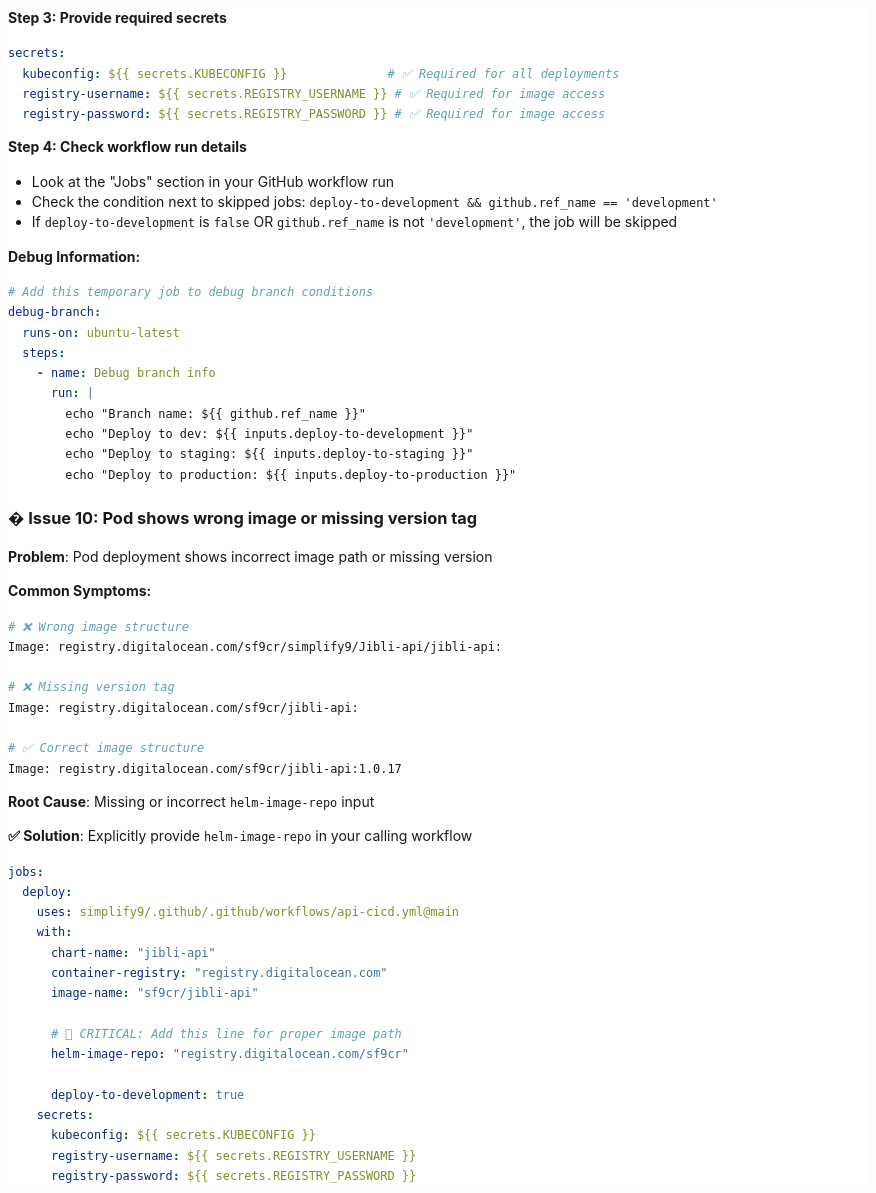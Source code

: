 **Step 3: Provide required secrets**
```yaml
secrets:
  kubeconfig: ${{ secrets.KUBECONFIG }}              # ✅ Required for all deployments
  registry-username: ${{ secrets.REGISTRY_USERNAME }} # ✅ Required for image access
  registry-password: ${{ secrets.REGISTRY_PASSWORD }} # ✅ Required for image access
```

**Step 4: Check workflow run details**
- Look at the "Jobs" section in your GitHub workflow run
- Check the condition next to skipped jobs: `deploy-to-development && github.ref_name == 'development'`
- If `deploy-to-development` is `false` OR `github.ref_name` is not `'development'`, the job will be skipped

**Debug Information:**
```yaml
# Add this temporary job to debug branch conditions
debug-branch:
  runs-on: ubuntu-latest
  steps:
    - name: Debug branch info
      run: |
        echo "Branch name: ${{ github.ref_name }}"
        echo "Deploy to dev: ${{ inputs.deploy-to-development }}"
        echo "Deploy to staging: ${{ inputs.deploy-to-staging }}"
        echo "Deploy to production: ${{ inputs.deploy-to-production }}"
```

### � **Issue 10**: Pod shows wrong image or missing version tag

**Problem**: Pod deployment shows incorrect image path or missing version

**Common Symptoms:**
```bash
# ❌ Wrong image structure
Image: registry.digitalocean.com/sf9cr/simplify9/Jibli-api/jibli-api:

# ❌ Missing version tag
Image: registry.digitalocean.com/sf9cr/jibli-api:

# ✅ Correct image structure
Image: registry.digitalocean.com/sf9cr/jibli-api:1.0.17
```

**Root Cause**: Missing or incorrect `helm-image-repo` input

**✅ Solution**: Explicitly provide `helm-image-repo` in your calling workflow

```yaml
jobs:
  deploy:
    uses: simplify9/.github/.github/workflows/api-cicd.yml@main
    with:
      chart-name: "jibli-api"
      container-registry: "registry.digitalocean.com"
      image-name: "sf9cr/jibli-api"
      
      # 🎯 CRITICAL: Add this line for proper image path
      helm-image-repo: "registry.digitalocean.com/sf9cr"
      
      deploy-to-development: true
    secrets:
      kubeconfig: ${{ secrets.KUBECONFIG }}
      registry-username: ${{ secrets.REGISTRY_USERNAME }}
      registry-password: ${{ secrets.REGISTRY_PASSWORD }}
```